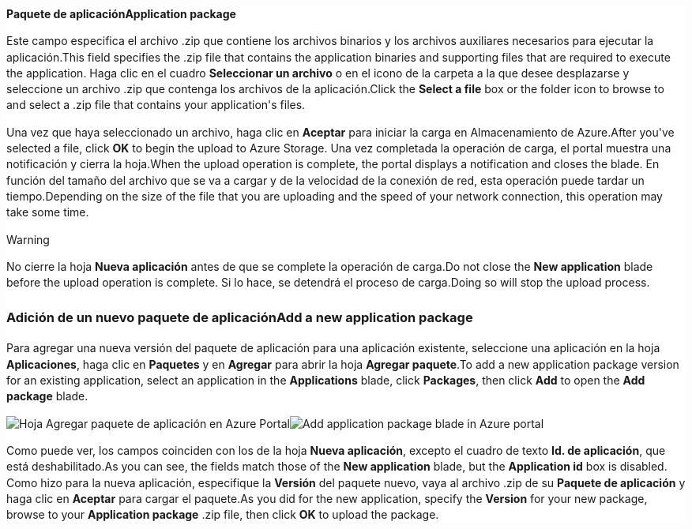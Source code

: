 <span data-ttu-id="e9651-218">**Paquete de aplicación**</span><span class="sxs-lookup"><span data-stu-id="e9651-218">**Application package**</span></span>

<span data-ttu-id="e9651-219">Este campo especifica el archivo .zip que contiene los archivos binarios y los archivos auxiliares necesarios para ejecutar la aplicación.</span><span class="sxs-lookup"><span data-stu-id="e9651-219">This field specifies the .zip file that contains the application binaries and supporting files that are required to execute the application.</span></span> <span data-ttu-id="e9651-220">Haga clic en el cuadro **Seleccionar un archivo** o en el icono de la carpeta a la que desee desplazarse y seleccione un archivo .zip que contenga los archivos de la aplicación.</span><span class="sxs-lookup"><span data-stu-id="e9651-220">Click the **Select a file** box or the folder icon to browse to and select a .zip file that contains your application's files.</span></span>

<span data-ttu-id="e9651-221">Una vez que haya seleccionado un archivo, haga clic en **Aceptar** para iniciar la carga en Almacenamiento de Azure.</span><span class="sxs-lookup"><span data-stu-id="e9651-221">After you've selected a file, click **OK** to begin the upload to Azure Storage.</span></span> <span data-ttu-id="e9651-222">Una vez completada la operación de carga, el portal muestra una notificación y cierra la hoja.</span><span class="sxs-lookup"><span data-stu-id="e9651-222">When the upload operation is complete, the portal displays a notification and closes the blade.</span></span> <span data-ttu-id="e9651-223">En función del tamaño del archivo que se va a cargar y de la velocidad de la conexión de red, esta operación puede tardar un tiempo.</span><span class="sxs-lookup"><span data-stu-id="e9651-223">Depending on the size of the file that you are uploading and the speed of your network connection, this operation may take some time.</span></span>

> [!WARNING]
> <span data-ttu-id="e9651-224">No cierre la hoja **Nueva aplicación** antes de que se complete la operación de carga.</span><span class="sxs-lookup"><span data-stu-id="e9651-224">Do not close the **New application** blade before the upload operation is complete.</span></span> <span data-ttu-id="e9651-225">Si lo hace, se detendrá el proceso de carga.</span><span class="sxs-lookup"><span data-stu-id="e9651-225">Doing so will stop the upload process.</span></span>
> 
> 

### <a name="add-a-new-application-package"></a><span data-ttu-id="e9651-226">Adición de un nuevo paquete de aplicación</span><span class="sxs-lookup"><span data-stu-id="e9651-226">Add a new application package</span></span>
<span data-ttu-id="e9651-227">Para agregar una nueva versión del paquete de aplicación para una aplicación existente, seleccione una aplicación en la hoja **Aplicaciones**, haga clic en **Paquetes** y en **Agregar** para abrir la hoja **Agregar paquete**.</span><span class="sxs-lookup"><span data-stu-id="e9651-227">To add a new application package version for an existing application, select an application in the **Applications** blade, click **Packages**, then click **Add** to open the **Add package** blade.</span></span>

<span data-ttu-id="e9651-228">![Hoja Agregar paquete de aplicación en Azure Portal][8]</span><span class="sxs-lookup"><span data-stu-id="e9651-228">![Add application package blade in Azure portal][8]</span></span>

<span data-ttu-id="e9651-229">Como puede ver, los campos coinciden con los de la hoja **Nueva aplicación**, excepto el cuadro de texto **Id. de aplicación**, que está deshabilitado.</span><span class="sxs-lookup"><span data-stu-id="e9651-229">As you can see, the fields match those of the **New application** blade, but the **Application id** box is disabled.</span></span> <span data-ttu-id="e9651-230">Como hizo para la nueva aplicación, especifique la **Versión** del paquete nuevo, vaya al archivo .zip de su **Paquete de aplicación** y haga clic en **Aceptar** para cargar el paquete.</span><span class="sxs-lookup"><span data-stu-id="e9651-230">As you did for the new application, specify the **Version** for your new package, browse to your **Application package** .zip file, then click **OK** to upload the package.</span></span>


[api_net]: https://docs.microsoft.com/dotnet/api/overview/azure/batch/client?view=azure-dotnet
[api_net_mgmt]: https://docs.microsoft.com/dotnet/api/overview/azure/batch/management?view=azure-dotnet
[api_rest]: https://docs.microsoft.com/en-us/rest/api/batchservice/
[batch_mgmt_nuget]: https://www.nuget.org/packages/Microsoft.Azure.Management.Batch/
[github_samples]: https://github.com/Azure/azure-batch-samples
[storage_pricing]: https://azure.microsoft.com/pricing/details/storage/
[net_appops]: https://msdn.microsoft.com/library/azure/microsoft.azure.batch.applicationoperations.aspx
[net_appops_listappsummaries]: https://msdn.microsoft.com/library/azure/microsoft.azure.batch.applicationoperations.listapplicationsummaries.aspx
[net_cloudpool]: https://msdn.microsoft.com/library/azure/microsoft.azure.batch.cloudpool.aspx
[net_cloudpool_pkgref]: https://msdn.microsoft.com/library/azure/microsoft.azure.batch.cloudpool.applicationpackagereferences.aspx
[net_cloudtask]: https://msdn.microsoft.com/library/microsoft.azure.batch.cloudtask.aspx
[net_cloudtask_pkgref]: https://msdn.microsoft.com/library/microsoft.azure.batch.cloudtask.applicationpackagereferences.aspx
[net_nodestate]: https://msdn.microsoft.com/library/azure/microsoft.azure.batch.computenode.state.aspx
[net_pkgref]: https://msdn.microsoft.com/library/azure/microsoft.azure.batch.applicationpackagereference.aspx
[portal]: https://portal.azure.com
[rest_applications]: https://msdn.microsoft.com/library/azure/mt643945.aspx
[rest_add_pool]: https://msdn.microsoft.com/library/azure/dn820174.aspx
[rest_add_pool_with_packages]: https://msdn.microsoft.com/library/azure/dn820174.aspx#bk_apkgreference
[1]: ./media/batch-application-packages/app_pkg_01.png "Diagrama de alto nivel de paquetes de aplicación"
[2]: ./media/batch-application-packages/app_pkg_02.png "Icono Aplicaciones en Azure Portal"
[3]: ./media/batch-application-packages/app_pkg_03.png "Hoja Aplicaciones en Azure Portal"
[4]: ./media/batch-application-packages/app_pkg_04.png "Hoja Detalles de aplicación en Azure Portal"
[5]: ./media/batch-application-packages/app_pkg_05.png "Hoja Nueva aplicación en Azure Portal"
[7]: ./media/batch-application-packages/app_pkg_07.png "Lista desplegable Actualizar o eliminar paquetes en Azure Portal"
[8]: ./media/batch-application-packages/app_pkg_08.png "Hoja Nuevo paquete de aplicación en Azure Portal"
[9]: ./media/batch-application-packages/app_pkg_09.png "Alerta de ausencia de cuenta de almacenamiento vinculada"
[10]: ./media/batch-application-packages/app_pkg_10.png "Hoja Elegir de cuenta de almacenamiento en Azure Portal"
[11]: ./media/batch-application-packages/app_pkg_11.png "Hoja Actualizar paquete en Azure Portal"
[12]: ./media/batch-application-packages/app_pkg_12.png "Cuadro de diálogo de confirmación de eliminación de paquetes en Azure Portal"
